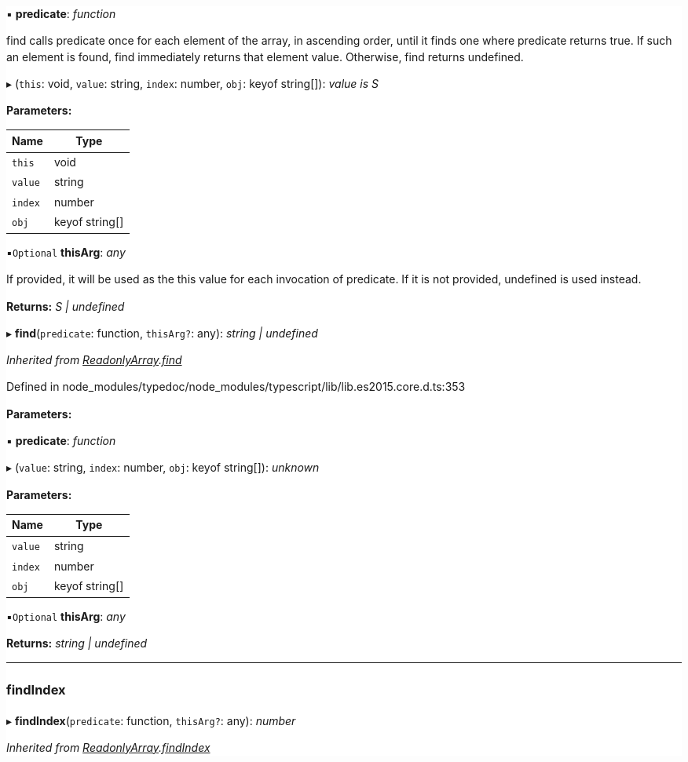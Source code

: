 ▪ **predicate**: *function*

find calls predicate once for each element of the array, in ascending
order, until it finds one where predicate returns true. If such an element is found, find
immediately returns that element value. Otherwise, find returns undefined.

▸ (`this`: void, `value`: string, `index`: number, `obj`: keyof string[]): *value is S*

**Parameters:**

Name | Type |
------ | ------ |
`this` | void |
`value` | string |
`index` | number |
`obj` | keyof string[] |

▪`Optional`  **thisArg**: *any*

If provided, it will be used as the this value for each invocation of
predicate. If it is not provided, undefined is used instead.

**Returns:** *S | undefined*

▸ **find**(`predicate`: function, `thisArg?`: any): *string | undefined*

*Inherited from [ReadonlyArray](_node_modules_typedoc_node_modules_typescript_lib_lib_es2015_core_d_.readonlyarray.md).[find](_node_modules_typedoc_node_modules_typescript_lib_lib_es2015_core_d_.readonlyarray.md#find)*

Defined in node_modules/typedoc/node_modules/typescript/lib/lib.es2015.core.d.ts:353

**Parameters:**

▪ **predicate**: *function*

▸ (`value`: string, `index`: number, `obj`: keyof string[]): *unknown*

**Parameters:**

Name | Type |
------ | ------ |
`value` | string |
`index` | number |
`obj` | keyof string[] |

▪`Optional`  **thisArg**: *any*

**Returns:** *string | undefined*

___

###  findIndex

▸ **findIndex**(`predicate`: function, `thisArg?`: any): *number*

*Inherited from [ReadonlyArray](_node_modules_typedoc_node_modules_typescript_lib_lib_es2015_core_d_.readonlyarray.md).[findIndex](_node_modules_typedoc_node_modules_typescript_lib_lib_es2015_core_d_.readonlyarray.md#findindex)*
